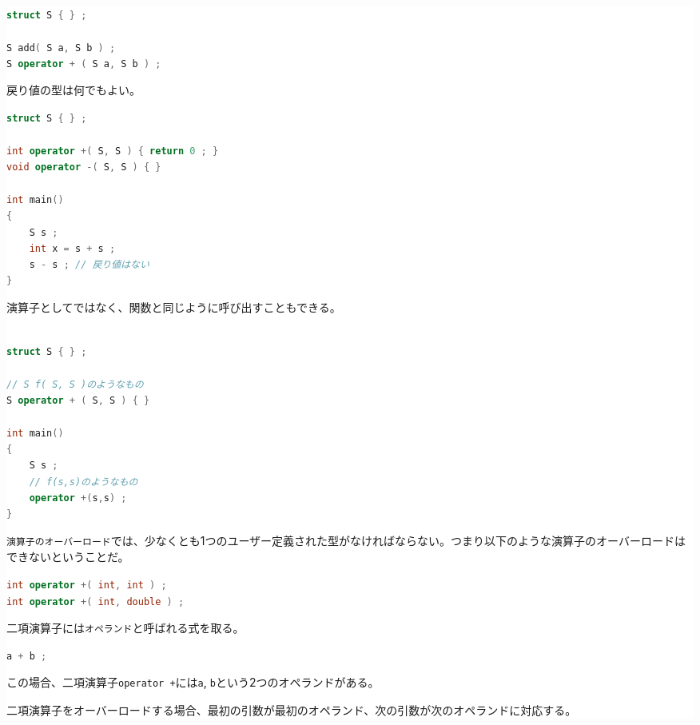 ~~~c++
struct S { } ;

S add( S a, S b ) ;
S operator + ( S a, S b ) ;
~~~

戻り値の型は何でもよい。

~~~cpp
struct S { } ;

int operator +( S, S ) { return 0 ; }
void operator -( S, S ) { }

int main()
{
    S s ;
    int x = s + s ;
    s - s ; // 戻り値はない
}
~~~

演算子としてではなく、関数と同じように呼び出すこともできる。

~~~cpp

struct S { } ;

// S f( S, S )のようなもの
S operator + ( S, S ) { }

int main()
{
    S s ;
    // f(s,s)のようなもの
    operator +(s,s) ;
}
~~~

`演算子のオーバーロード`では、少なくとも1つのユーザー定義された型がなければならない。つまり以下のような演算子のオーバーロードはできないということだ。

~~~c++
int operator +( int, int ) ;
int operator +( int, double ) ;
~~~

二項演算子には`オペランド`と呼ばれる式を取る。


~~~c++
a + b ;
~~~

この場合、二項演算子`operator +`には`a`, `b`という2つのオペランドがある。

二項演算子をオーバーロードする場合、最初の引数が最初のオペランド、次の引数が次のオペランドに対応する。
